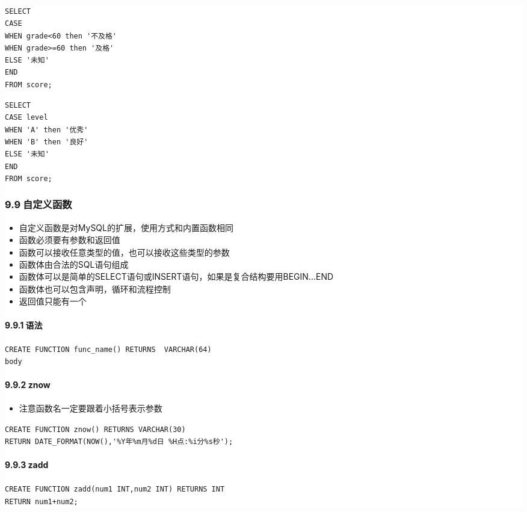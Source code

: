 ```
SELECT 
CASE 
WHEN grade<60 then '不及格'
WHEN grade>=60 then '及格'
ELSE '未知'
END
FROM score;

```

```
SELECT 
CASE level
WHEN 'A' then '优秀'
WHEN 'B' then '良好'
ELSE '未知'
END
FROM score;

```

### 9.9 自定义函数

-   自定义函数是对MySQL的扩展，使用方式和内置函数相同
-   函数必须要有参数和返回值
-   函数可以接收任意类型的值，也可以接收这些类型的参数
-   函数体由合法的SQL语句组成
-   函数体可以是简单的SELECT语句或INSERT语句，如果是复合结构要用BEGIN...END
-   函数体也可以包含声明，循环和流程控制
-   返回值只能有一个

#### 9.9.1 语法

```
CREATE FUNCTION func_name() RETURNS  VARCHAR(64)
body

```

#### 9.9.2 znow

-   注意函数名一定要跟着小括号表示参数

```
CREATE FUNCTION znow() RETURNS VARCHAR(30)
RETURN DATE_FORMAT(NOW(),'%Y年%m月%d日 %H点:%i分%s秒');

```

#### 9.9.3 zadd

```
CREATE FUNCTION zadd(num1 INT,num2 INT) RETURNS INT
RETURN num1+num2;

```
